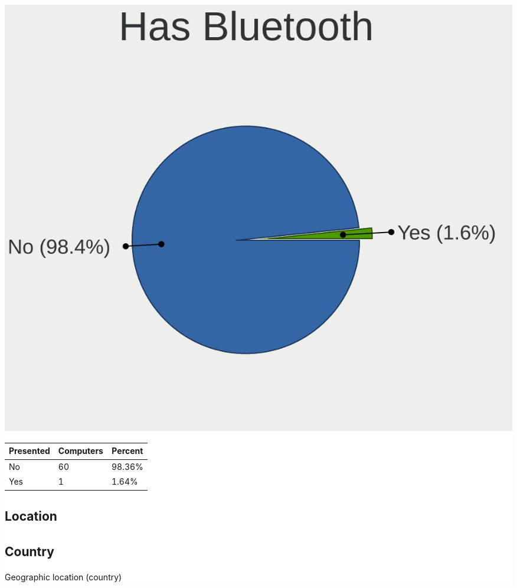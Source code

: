 ![Has Bluetooth](./images/pie_chart/node_has_bluetooth.svg)


| Presented | Computers | Percent |
|-----------|-----------|---------|
| No        | 60        | 98.36%  |
| Yes       | 1         | 1.64%   |

Location
--------

Country
-------

Geographic location (country)
